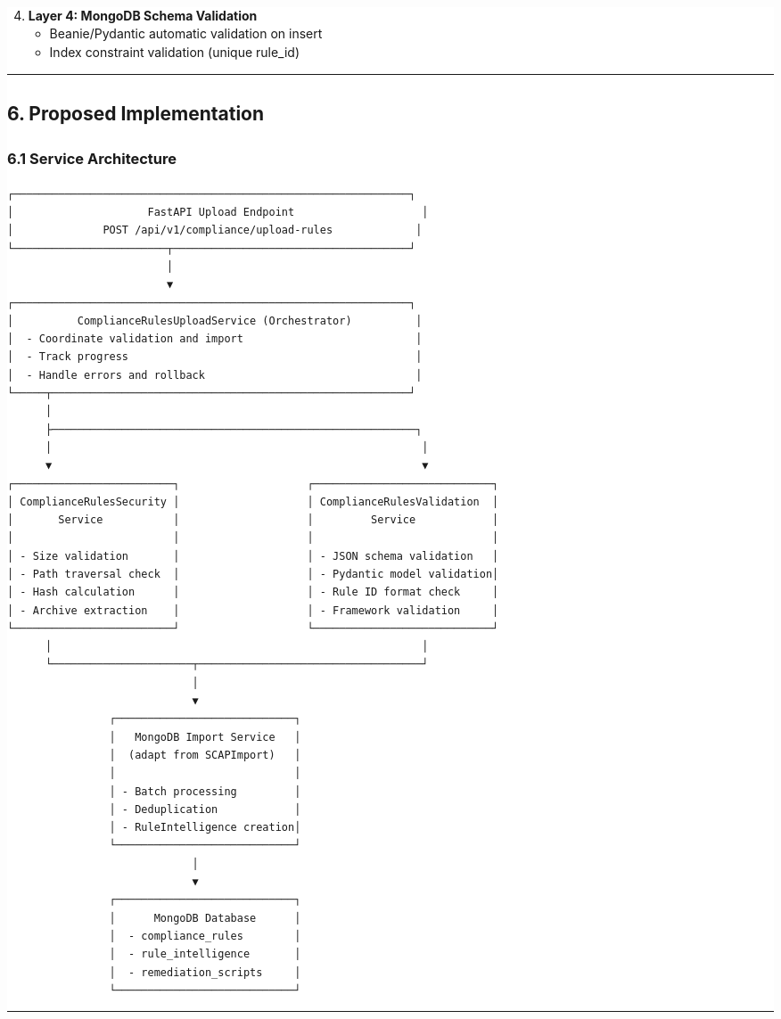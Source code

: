 4. **Layer 4: MongoDB Schema Validation**
   - Beanie/Pydantic automatic validation on insert
   - Index constraint validation (unique rule_id)

---

## 6. Proposed Implementation

### 6.1 Service Architecture

```
┌──────────────────────────────────────────────────────────────┐
│                     FastAPI Upload Endpoint                    │
│              POST /api/v1/compliance/upload-rules             │
└────────────────────────┬─────────────────────────────────────┘
                         │
                         ▼
┌──────────────────────────────────────────────────────────────┐
│          ComplianceRulesUploadService (Orchestrator)          │
│  - Coordinate validation and import                           │
│  - Track progress                                             │
│  - Handle errors and rollback                                 │
└─────┬────────────────────────────────────────────────────────┘
      │
      ├─────────────────────────────────────────────────────────┐
      │                                                          │
      ▼                                                          ▼
┌─────────────────────────┐                    ┌────────────────────────────┐
│ ComplianceRulesSecurity │                    │ ComplianceRulesValidation  │
│       Service           │                    │         Service            │
│                         │                    │                            │
│ - Size validation       │                    │ - JSON schema validation   │
│ - Path traversal check  │                    │ - Pydantic model validation│
│ - Hash calculation      │                    │ - Rule ID format check     │
│ - Archive extraction    │                    │ - Framework validation     │
└─────────────────────────┘                    └────────────────────────────┘
      │                                                          │
      └──────────────────────┬───────────────────────────────────┘
                             │
                             ▼
                ┌────────────────────────────┐
                │   MongoDB Import Service   │
                │  (adapt from SCAPImport)   │
                │                            │
                │ - Batch processing         │
                │ - Deduplication            │
                │ - RuleIntelligence creation│
                └────────────────────────────┘
                             │
                             ▼
                ┌────────────────────────────┐
                │      MongoDB Database      │
                │  - compliance_rules        │
                │  - rule_intelligence       │
                │  - remediation_scripts     │
                └────────────────────────────┘
```

---